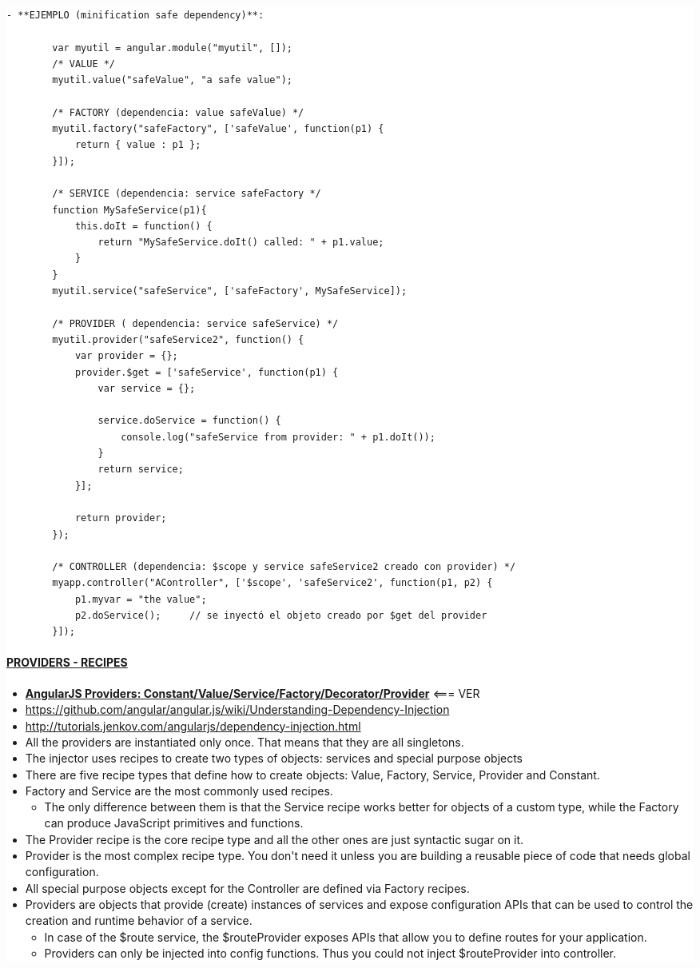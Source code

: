 	- **EJEMPLO (minification safe dependency)**:
	
			var myutil = angular.module("myutil", []);
			/* VALUE */
			myutil.value("safeValue", "a safe value");
			
			/* FACTORY (dependencia: value safeValue) */
			myutil.factory("safeFactory", ['safeValue', function(p1) {
				return { value : p1 };
			}]);
			
			/* SERVICE (dependencia: service safeFactory */
			function MySafeService(p1){
				this.doIt = function() {
					return "MySafeService.doIt() called: " + p1.value;
				}
			}
			myutil.service("safeService", ['safeFactory', MySafeService]);
	
			/* PROVIDER ( dependencia: service safeService) */
			myutil.provider("safeService2", function() {
				var provider = {};
				provider.$get = ['safeService', function(p1) {
					var service = {};

					service.doService = function() {
						console.log("safeService from provider: " + p1.doIt());
					}
					return service;
				}];

				return provider;
			});
			
			/* CONTROLLER (dependencia: $scope y service safeService2 creado con provider) */
			myapp.controller("AController", ['$scope', 'safeService2', function(p1, p2) {
				p1.myvar = "the value";
				p2.doService();		// se inyectó el objeto creado por $get del provider
			}]);
	
	
#### [PROVIDERS - RECIPES](https://docs.angularjs.org/guide/providers) ####
  - **[AngularJS Providers: Constant/Value/Service/Factory/Decorator/Provider](https://gist.github.com/demisx/9605099)**  <=== VER
  - https://github.com/angular/angular.js/wiki/Understanding-Dependency-Injection
  - http://tutorials.jenkov.com/angularjs/dependency-injection.html
  - All the providers are instantiated only once. That means that they are all singletons.
  - The injector uses recipes to create two types of objects: services and special purpose objects
  - There are five recipe types that define how to create objects: Value, Factory, Service, Provider and Constant.
  - Factory and Service are the most commonly used recipes.
	- The only difference between them is that the Service recipe works better for objects of a custom type, while the Factory can produce JavaScript primitives and functions.
  - The Provider recipe is the core recipe type and all the other ones are just syntactic sugar on it.
  - Provider is the most complex recipe type. You don't need it unless you are building a reusable piece of code that needs global configuration.	
  - All special purpose objects except for the Controller are defined via Factory recipes.	
  - Providers are objects that provide (create) instances of services and expose configuration APIs that can be used to control the creation and runtime behavior of a service.
	  - In case of the $route service, the $routeProvider exposes APIs that allow you to define routes for your application.
	  - Providers can only be injected into config functions. Thus you could not inject $routeProvider into controller.
	  